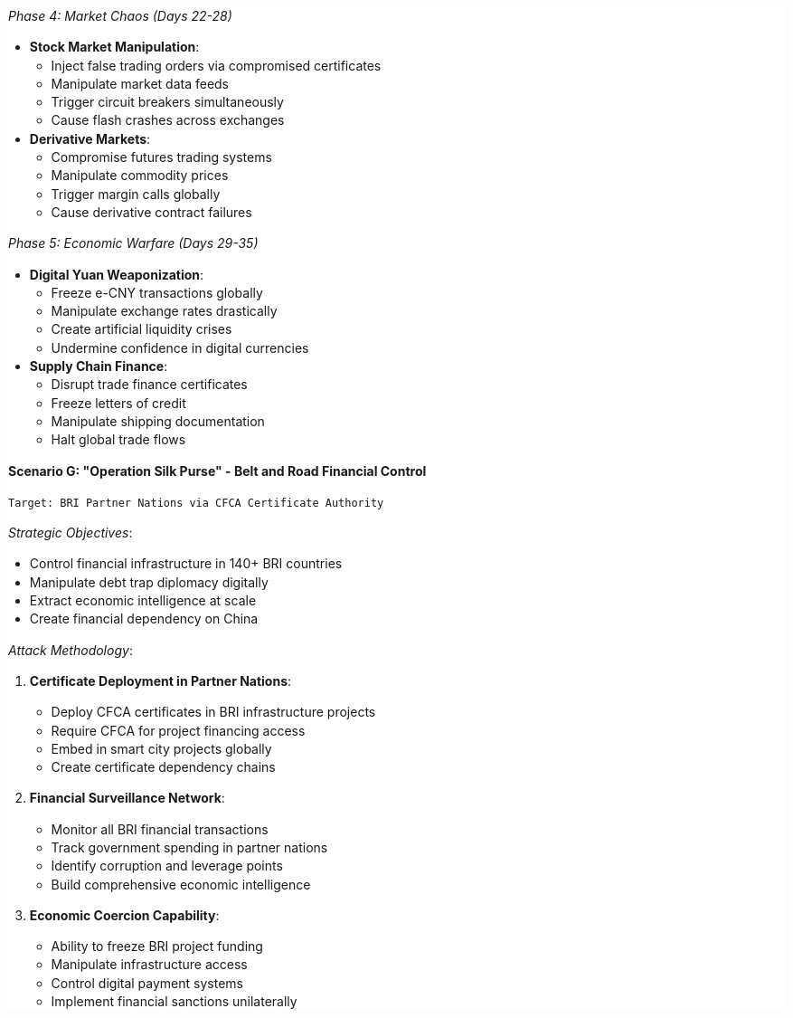 *Phase 4: Market Chaos (Days 22-28)*
- **Stock Market Manipulation**:
  - Inject false trading orders via compromised certificates
  - Manipulate market data feeds
  - Trigger circuit breakers simultaneously
  - Cause flash crashes across exchanges
- **Derivative Markets**:
  - Compromise futures trading systems
  - Manipulate commodity prices
  - Trigger margin calls globally
  - Cause derivative contract failures

*Phase 5: Economic Warfare (Days 29-35)*
- **Digital Yuan Weaponization**:
  - Freeze e-CNY transactions globally
  - Manipulate exchange rates drastically
  - Create artificial liquidity crises
  - Undermine confidence in digital currencies
- **Supply Chain Finance**:
  - Disrupt trade finance certificates
  - Freeze letters of credit
  - Manipulate shipping documentation
  - Halt global trade flows

**Scenario G: "Operation Silk Purse" - Belt and Road Financial Control**
```
Target: BRI Partner Nations via CFCA Certificate Authority
```

*Strategic Objectives*:
- Control financial infrastructure in 140+ BRI countries
- Manipulate debt trap diplomacy digitally
- Extract economic intelligence at scale
- Create financial dependency on China

*Attack Methodology*:

1. **Certificate Deployment in Partner Nations**:
   - Deploy CFCA certificates in BRI infrastructure projects
   - Require CFCA for project financing access
   - Embed in smart city projects globally
   - Create certificate dependency chains

2. **Financial Surveillance Network**:
   - Monitor all BRI financial transactions
   - Track government spending in partner nations
   - Identify corruption and leverage points
   - Build comprehensive economic intelligence

3. **Economic Coercion Capability**:
   - Ability to freeze BRI project funding
   - Manipulate infrastructure access
   - Control digital payment systems
   - Implement financial sanctions unilaterally
